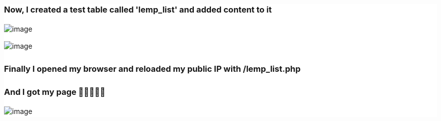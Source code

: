 ### Now, I created a test table called 'lemp_list' and added content to it

![image](https://github.com/DeeHarris/PBL_Darey.io/assets/20859155/3a9f3a0f-30d9-462f-abed-b0dc97e260dd)

<img width="593" alt="image" src="https://github.com/DeeHarris/PBL_Darey.io/assets/20859155/002ecaa9-fe9c-4d16-a7db-73a9cf0a9a32">

### Finally I opened my browser and reloaded my public IP with /lemp_list.php

### And I got my page 💪🎉🏅💃💥

![image](https://github.com/DeeHarris/PBL_Darey.io/assets/20859155/af4de18b-7677-4561-a2b1-31259d67d5cd)

